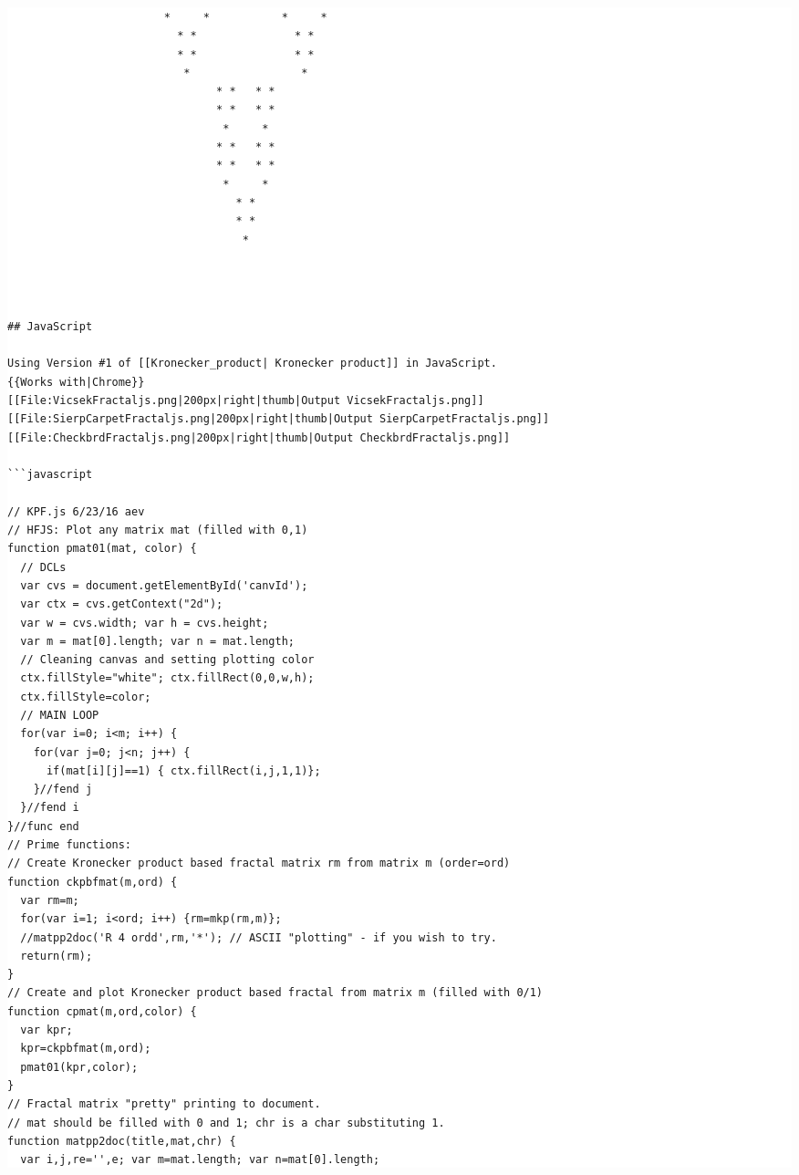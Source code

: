                             *     *           *     *                            
                              * *               * *                              
                              * *               * *                              
                               *                 *                               
                                    * *   * *                                    
                                    * *   * *                                    
                                     *     *                                     
                                    * *   * *                                    
                                    * *   * *                                    
                                     *     *                                     
                                       * *                                       
                                       * *                                       
                                        *                                        

```



## JavaScript

Using Version #1 of [[Kronecker_product| Kronecker product]] in JavaScript.
{{Works with|Chrome}}
[[File:VicsekFractaljs.png|200px|right|thumb|Output VicsekFractaljs.png]]
[[File:SierpCarpetFractaljs.png|200px|right|thumb|Output SierpCarpetFractaljs.png]]
[[File:CheckbrdFractaljs.png|200px|right|thumb|Output CheckbrdFractaljs.png]]

```javascript

// KPF.js 6/23/16 aev
// HFJS: Plot any matrix mat (filled with 0,1)
function pmat01(mat, color) {
  // DCLs
  var cvs = document.getElementById('canvId');
  var ctx = cvs.getContext("2d"); 
  var w = cvs.width; var h = cvs.height;
  var m = mat[0].length; var n = mat.length;
  // Cleaning canvas and setting plotting color 
  ctx.fillStyle="white"; ctx.fillRect(0,0,w,h);
  ctx.fillStyle=color;
  // MAIN LOOP
  for(var i=0; i<m; i++) {
    for(var j=0; j<n; j++) {
      if(mat[i][j]==1) { ctx.fillRect(i,j,1,1)};
    }//fend j
  }//fend i
}//func end
// Prime functions:
// Create Kronecker product based fractal matrix rm from matrix m (order=ord)
function ckpbfmat(m,ord) {
  var rm=m;
  for(var i=1; i<ord; i++) {rm=mkp(rm,m)};
  //matpp2doc('R 4 ordd',rm,'*'); // ASCII "plotting" - if you wish to try.
  return(rm);
}
// Create and plot Kronecker product based fractal from matrix m (filled with 0/1)
function cpmat(m,ord,color) {
  var kpr;
  kpr=ckpbfmat(m,ord);
  pmat01(kpr,color);
}
// Fractal matrix "pretty" printing to document. 
// mat should be filled with 0 and 1; chr is a char substituting 1.
function matpp2doc(title,mat,chr) {
  var i,j,re='',e; var m=mat.length; var n=mat[0].length;
```